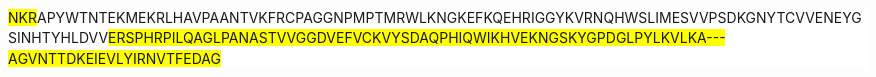 <span style='background-color: yellow;'>N</span><span style='background-color: yellow;'>K</span><span style='background-color: yellow;'>R</span><span>A</span><span>P</span><span>Y</span><span>W</span><span>T</span><span>N</span><span>T</span><span>E</span><span>K</span><span>M</span><span>E</span><span>K</span><span>R</span><span>L</span><span>H</span><span>A</span><span>V</span><span>P</span><span>A</span><span>A</span><span>N</span><span>T</span><span>V</span><span>K</span><span>F</span><span>R</span><span>C</span><span>P</span><span>A</span><span>G</span><span>G</span><span>N</span><span>P</span><span>M</span><span>P</span><span>T</span><span>M</span><span>R</span><span>W</span><span>L</span><span>K</span><span>N</span><span>G</span><span>K</span><span>E</span><span>F</span><span>K</span><span>Q</span><span>E</span><span>H</span><span>R</span><span>I</span><span>G</span><span>G</span><span>Y</span><span>K</span><span>V</span><span>R</span><span>N</span><span>Q</span><span>H</span><span>W</span><span>S</span><span>L</span><span>I</span><span>M</span><span>E</span><span>S</span><span>V</span><span>V</span><span>P</span><span>S</span><span>D</span><span>K</span><span>G</span><span>N</span><span>Y</span><span>T</span><span>C</span><span>V</span><span>V</span><span>E</span><span>N</span><span>E</span><span>Y</span><span>G</span><span>S</span><span>I</span><span>N</span><span>H</span><span>T</span><span>Y</span><span>H</span><span>L</span><span>D</span><span>V</span><span>V</span><span style='background-color: yellow;'>E</span><span style='background-color: yellow;'>R</span><span style='background-color: yellow;'>S</span><span style='background-color: yellow;'>P</span><span style='background-color: yellow;'>H</span><span style='background-color: yellow;'>R</span><span style='background-color: yellow;'>P</span><span style='background-color: yellow;'>I</span><span style='background-color: yellow;'>L</span><span style='background-color: yellow;'>Q</span><span style='background-color: yellow;'>A</span><span style='background-color: yellow;'>G</span><span style='background-color: yellow;'>L</span><span style='background-color: yellow;'>P</span><span style='background-color: yellow;'>A</span><span style='background-color: yellow;'>N</span><span style='background-color: yellow;'>A</span><span style='background-color: yellow;'>S</span><span style='background-color: yellow;'>T</span><span style='background-color: yellow;'>V</span><span style='background-color: yellow;'>V</span><span style='background-color: yellow;'>G</span><span style='background-color: yellow;'>G</span><span style='background-color: yellow;'>D</span><span style='background-color: yellow;'>V</span><span style='background-color: yellow;'>E</span><span style='background-color: yellow;'>F</span><span style='background-color: yellow;'>V</span><span style='background-color: yellow;'>C</span><span style='background-color: yellow;'>K</span><span style='background-color: yellow;'>V</span><span style='background-color: yellow;'>Y</span><span style='background-color: yellow;'>S</span><span style='background-color: yellow;'>D</span><span style='background-color: yellow;'>A</span><span style='background-color: yellow;'>Q</span><span style='background-color: yellow;'>P</span><span style='background-color: yellow;'>H</span><span style='background-color: yellow;'>I</span><span style='background-color: yellow;'>Q</span><span style='background-color: yellow;'>W</span><span style='background-color: yellow;'>I</span><span style='background-color: yellow;'>K</span><span style='background-color: yellow;'>H</span><span style='background-color: yellow;'>V</span><span style='background-color: yellow;'>E</span><span style='background-color: yellow;'>K</span><span style='background-color: yellow;'>N</span><span style='background-color: yellow;'>G</span><span style='background-color: yellow;'>S</span><span style='background-color: yellow;'>K</span><span style='background-color: yellow;'>Y</span><span style='background-color: yellow;'>G</span><span style='background-color: yellow;'>P</span><span style='background-color: yellow;'>D</span><span style='background-color: yellow;'>G</span><span style='background-color: yellow;'>L</span><span style='background-color: yellow;'>P</span><span style='background-color: yellow;'>Y</span><span style='background-color: yellow;'>L</span><span style='background-color: yellow;'>K</span><span style='background-color: yellow;'>V</span><span style='background-color: yellow;'>L</span><span style='background-color: yellow;'>K</span><span style='background-color: yellow;'>A</span><span style='background-color: yellow;'>-</span><span style='background-color: yellow;'>-</span><span style='background-color: yellow;'>-</span><span style='background-color: yellow;'>A</span><span style='background-color: yellow;'>G</span><span style='background-color: yellow;'>V</span><span style='background-color: yellow;'>N</span><span style='background-color: yellow;'>T</span><span style='background-color: yellow;'>T</span><span style='background-color: yellow;'>D</span><span style='background-color: yellow;'>K</span><span style='background-color: yellow;'>E</span><span style='background-color: yellow;'>I</span><span style='background-color: yellow;'>E</span><span style='background-color: yellow;'>V</span><span style='background-color: yellow;'>L</span><span style='background-color: yellow;'>Y</span><span style='background-color: yellow;'>I</span><span style='background-color: yellow;'>R</span><span style='background-color: yellow;'>N</span><span style='background-color: yellow;'>V</span><span style='background-color: yellow;'>T</span><span style='background-color: yellow;'>F</span><span style='background-color: yellow;'>E</span><span style='background-color: yellow;'>D</span><span style='background-color: yellow;'>A</span><span style='background-color: yellow;'>G</span>